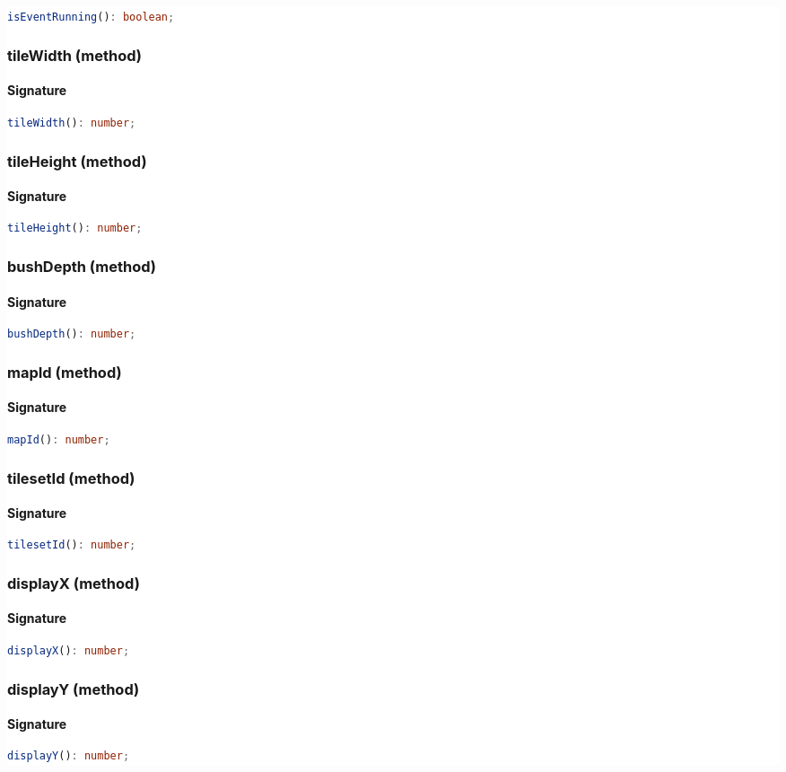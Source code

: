 ```ts
isEventRunning(): boolean;
```

### tileWidth (method)

**Signature**

```ts
tileWidth(): number;
```

### tileHeight (method)

**Signature**

```ts
tileHeight(): number;
```

### bushDepth (method)

**Signature**

```ts
bushDepth(): number;
```

### mapId (method)

**Signature**

```ts
mapId(): number;
```

### tilesetId (method)

**Signature**

```ts
tilesetId(): number;
```

### displayX (method)

**Signature**

```ts
displayX(): number;
```

### displayY (method)

**Signature**

```ts
displayY(): number;
```
